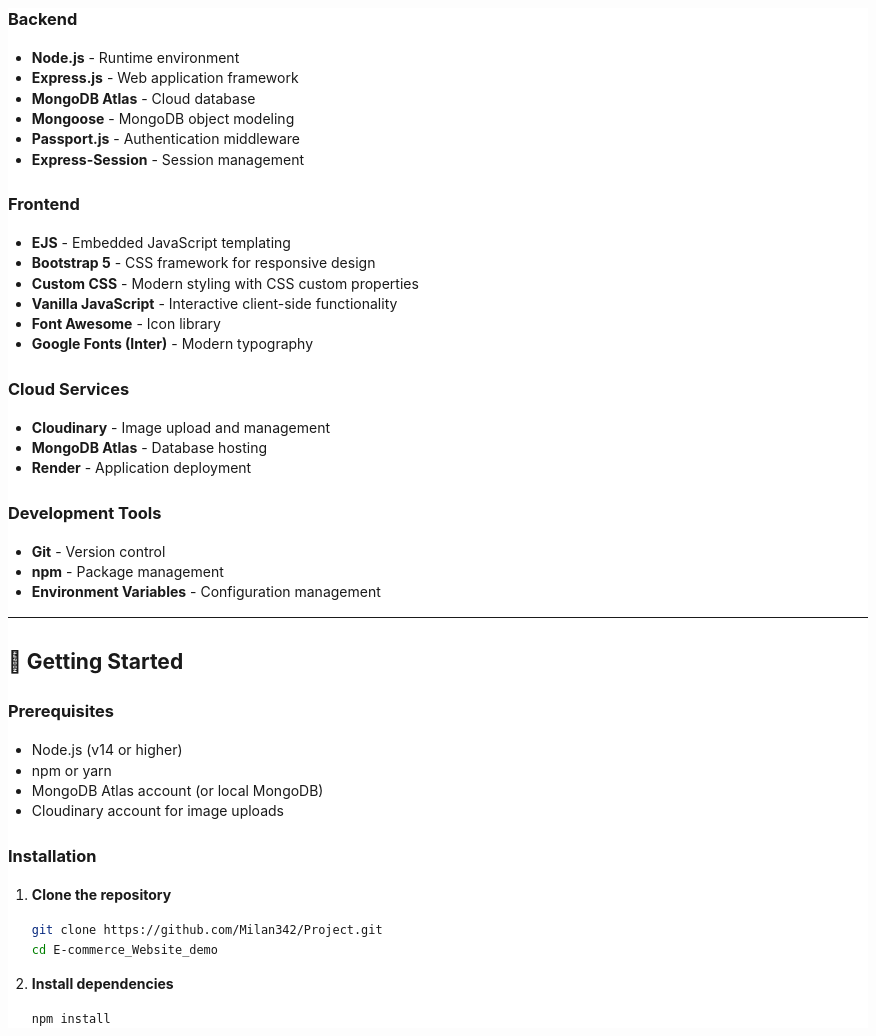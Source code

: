 ### **Backend**

- **Node.js** - Runtime environment
- **Express.js** - Web application framework
- **MongoDB Atlas** - Cloud database
- **Mongoose** - MongoDB object modeling
- **Passport.js** - Authentication middleware
- **Express-Session** - Session management

### **Frontend**

- **EJS** - Embedded JavaScript templating
- **Bootstrap 5** - CSS framework for responsive design
- **Custom CSS** - Modern styling with CSS custom properties
- **Vanilla JavaScript** - Interactive client-side functionality
- **Font Awesome** - Icon library
- **Google Fonts (Inter)** - Modern typography

### **Cloud Services**

- **Cloudinary** - Image upload and management
- **MongoDB Atlas** - Database hosting
- **Render** - Application deployment

### **Development Tools**

- **Git** - Version control
- **npm** - Package management
- **Environment Variables** - Configuration management

---

## 🚀 Getting Started

### **Prerequisites**

- Node.js (v14 or higher)
- npm or yarn
- MongoDB Atlas account (or local MongoDB)
- Cloudinary account for image uploads

### **Installation**

1. **Clone the repository**

   ```bash
   git clone https://github.com/Milan342/Project.git
   cd E-commerce_Website_demo
   ```

2. **Install dependencies**

   ```bash
   npm install
   ```
